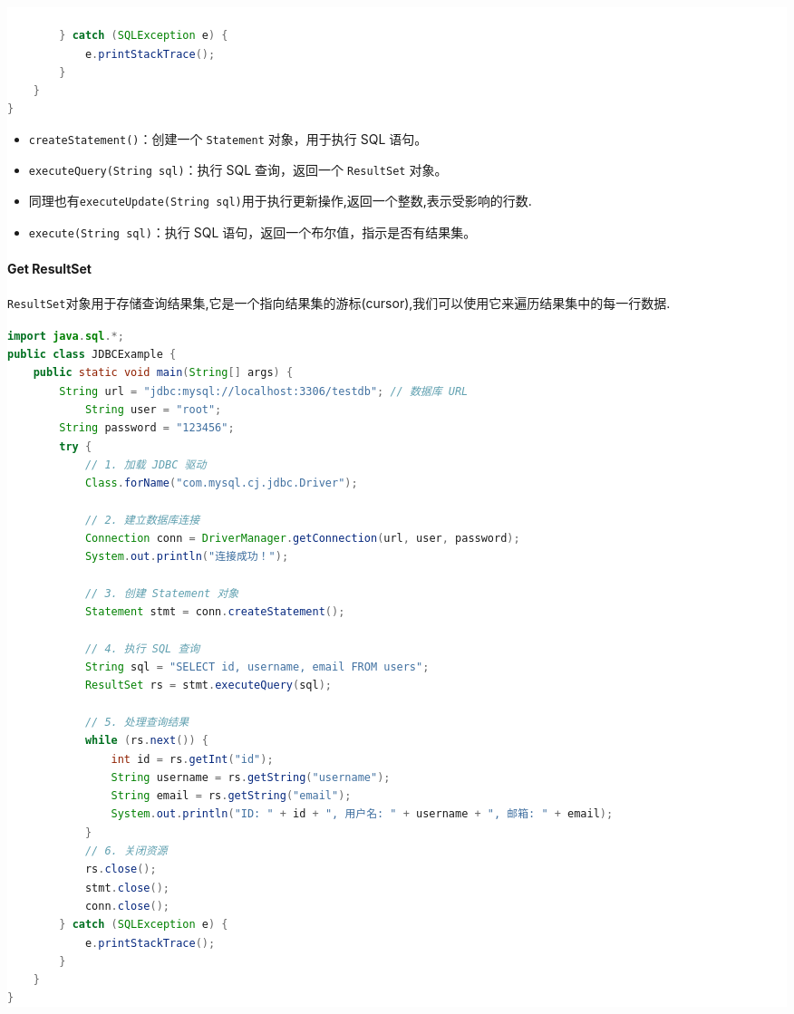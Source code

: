 ```java

        } catch (SQLException e) {
            e.printStackTrace();
        }
    }
}
```

+ `createStatement()`：创建一个 `Statement` 对象，用于执行 SQL 语句。

+ `executeQuery(String sql)`：执行 SQL 查询，返回一个 `ResultSet` 对象。

+ 同理也有`executeUpdate(String sql)`用于执行更新操作,返回一个整数,表示受影响的行数.

+ `execute(String sql)`：执行 SQL 语句，返回一个布尔值，指示是否有结果集。

#### Get ResultSet

`ResultSet`对象用于存储查询结果集,它是一个指向结果集的游标(cursor),我们可以使用它来遍历结果集中的每一行数据.

```java
import java.sql.*;
public class JDBCExample {
    public static void main(String[] args) {
        String url = "jdbc:mysql://localhost:3306/testdb"; // 数据库 URL
            String user = "root";
        String password = "123456";
        try {
            // 1. 加载 JDBC 驱动
            Class.forName("com.mysql.cj.jdbc.Driver");

            // 2. 建立数据库连接
            Connection conn = DriverManager.getConnection(url, user, password);
            System.out.println("连接成功！");

            // 3. 创建 Statement 对象
            Statement stmt = conn.createStatement();

            // 4. 执行 SQL 查询
            String sql = "SELECT id, username, email FROM users";
            ResultSet rs = stmt.executeQuery(sql);
            
            // 5. 处理查询结果
            while (rs.next()) {
                int id = rs.getInt("id");
                String username = rs.getString("username");
                String email = rs.getString("email");
                System.out.println("ID: " + id + ", 用户名: " + username + ", 邮箱: " + email);
            }
            // 6. 关闭资源
            rs.close();
            stmt.close();
            conn.close();
        } catch (SQLException e) {
            e.printStackTrace();
        }
    }
}
```
